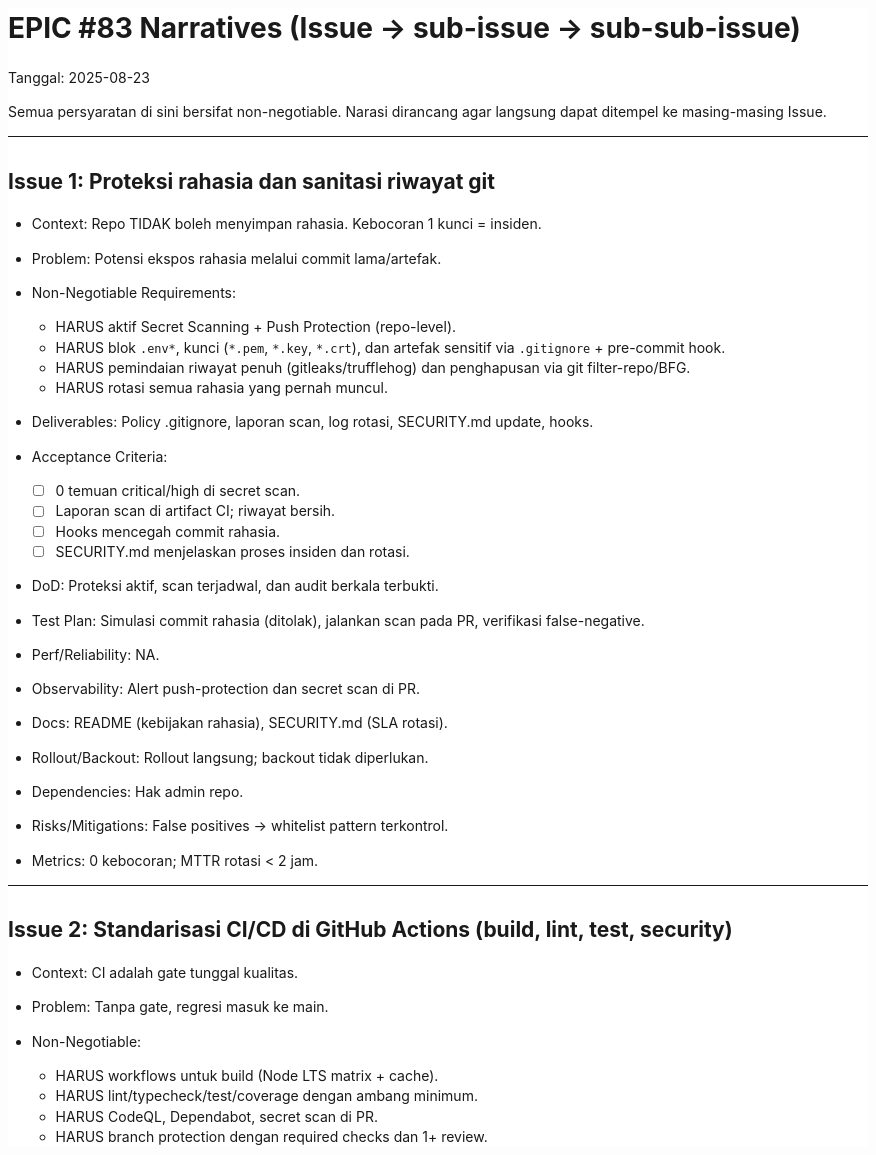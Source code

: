 # EPIC #83 Narratives (Issue -> sub-issue -> sub-sub-issue)

Tanggal: 2025-08-23

Semua persyaratan di sini bersifat non-negotiable. Narasi dirancang agar langsung dapat ditempel ke masing-masing Issue.

---

## Issue 1: Proteksi rahasia dan sanitasi riwayat git

- Context: Repo TIDAK boleh menyimpan rahasia. Kebocoran 1 kunci = insiden.
- Problem: Potensi ekspos rahasia melalui commit lama/artefak.
- Non-Negotiable Requirements:
  
  - HARUS aktif Secret Scanning + Push Protection (repo-level).
  - HARUS blok `.env*`, kunci (`*.pem`, `*.key`, `*.crt`), dan artefak sensitif via `.gitignore` + pre-commit hook.
  - HARUS pemindaian riwayat penuh (gitleaks/trufflehog) dan penghapusan via git filter-repo/BFG.
  - HARUS rotasi semua rahasia yang pernah muncul.

- Deliverables: Policy .gitignore, laporan scan, log rotasi, SECURITY.md update, hooks.
- Acceptance Criteria:
  
  - [ ] 0 temuan critical/high di secret scan.
  - [ ] Laporan scan di artifact CI; riwayat bersih.
  - [ ] Hooks mencegah commit rahasia.
  - [ ] SECURITY.md menjelaskan proses insiden dan rotasi.

- DoD: Proteksi aktif, scan terjadwal, dan audit berkala terbukti.
- Test Plan: Simulasi commit rahasia (ditolak), jalankan scan pada PR, verifikasi false-negative.
- Perf/Reliability: NA.
- Observability: Alert push-protection dan secret scan di PR.
- Docs: README (kebijakan rahasia), SECURITY.md (SLA rotasi).
- Rollout/Backout: Rollout langsung; backout tidak diperlukan.
- Dependencies: Hak admin repo.
- Risks/Mitigations: False positives → whitelist pattern terkontrol.
- Metrics: 0 kebocoran; MTTR rotasi < 2 jam.

---

## Issue 2: Standarisasi CI/CD di GitHub Actions (build, lint, test, security)

- Context: CI adalah gate tunggal kualitas.
- Problem: Tanpa gate, regresi masuk ke main.
- Non-Negotiable:
  
  - HARUS workflows untuk build (Node LTS matrix + cache).
  - HARUS lint/typecheck/test/coverage dengan ambang minimum.
  - HARUS CodeQL, Dependabot, secret scan di PR.
  - HARUS branch protection dengan required checks dan 1+ review.
